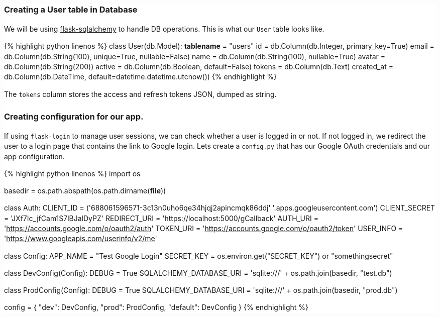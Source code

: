 
### Creating a User table in Database

We will be using [flask-sqlalchemy](https://pythonhosted.org/Flask-SQLAlchemy/) to handle DB operations.
This is what our `User` table looks like.

{% highlight python linenos %}
class User(db.Model):
    __tablename__ = "users"
    id = db.Column(db.Integer, primary_key=True)
    email = db.Column(db.String(100), unique=True, nullable=False)
    name = db.Column(db.String(100), nullable=True)
    avatar = db.Column(db.String(200))
    active = db.Column(db.Boolean, default=False)
    tokens = db.Column(db.Text)
    created_at = db.Column(db.DateTime, default=datetime.datetime.utcnow())
{% endhighlight %}

The `tokens` column stores the access and refresh tokens JSON, dumped as string.


### Creating configuration for our app.

If using `flask-login` to manage user sessions, we can check whether a user is logged in or not. If not logged in, we redirect the user to a login page that contains the link to Google login.
Lets create a `config.py` that has our Google OAuth credentials and our app configuration.

{% highlight python linenos %}
import os

basedir = os.path.abspath(os.path.dirname(__file__))


class Auth:
    CLIENT_ID = ('688061596571-3c13n0uho6qe34hjqj2apincmqk86ddj'
                 '.apps.googleusercontent.com')
    CLIENT_SECRET = 'JXf7Ic_jfCam1S7lBJalDyPZ'
    REDIRECT_URI = 'https://localhost:5000/gCallback'
    AUTH_URI = 'https://accounts.google.com/o/oauth2/auth'
    TOKEN_URI = 'https://accounts.google.com/o/oauth2/token'
    USER_INFO = 'https://www.googleapis.com/userinfo/v2/me'


class Config:
    APP_NAME = "Test Google Login"
    SECRET_KEY = os.environ.get("SECRET_KEY") or "somethingsecret"


class DevConfig(Config):
    DEBUG = True
    SQLALCHEMY_DATABASE_URI = 'sqlite:///' + os.path.join(basedir, "test.db")


class ProdConfig(Config):
    DEBUG = True
    SQLALCHEMY_DATABASE_URI = 'sqlite:///' + os.path.join(basedir, "prod.db")


config = {
    "dev": DevConfig,
    "prod": ProdConfig,
    "default": DevConfig
}
{% endhighlight %}
